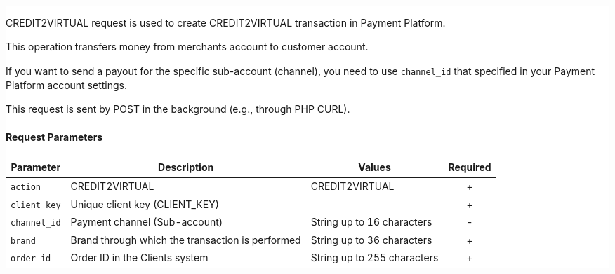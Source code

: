 ***

CREDIT2VIRTUAL request is used to create CREDIT2VIRTUAL transaction in Payment Platform.

This operation transfers money from merchants account to customer account.

If you want to send a payout for the specific sub-account (channel), you need to use `channel_id` that specified in your Payment Platform account settings.

This request is sent by POST in the background (e.g., through PHP CURL).

#### Request Parameters

| **Parameter**       | **Description**                                                | **Values**                                                                                                                                                                                                                                                                                                                                                                                                                                                                                                                                                                                                                                  | **Required** |
| ------------------- | -------------------------------------------------------------- | ------------------------------------------------------------------------------------------------------------------------------------------------------------------------------------------------------------------------------------------------------------------------------------------------------------------------------------------------------------------------------------------------------------------------------------------------------------------------------------------------------------------------------------------------------------------------------------------------------------------------------------------- | :----------: |
| `action`            | CREDIT2VIRTUAL                                                 | CREDIT2VIRTUAL                                                                                                                                                                                                                                                                                                                                                                                                                                                                                                                                                                                                                              |       +      |
| `client_key`        | Unique client key (CLIENT\_KEY)                                |                                                                                                                                                                                                                                                                                                                                                                                                                                                                                                                                                                                                                                             |       +      |
| `channel_id`        | Payment channel (Sub-account)                                  | String up to 16 characters                                                                                                                                                                                                                                                                                                                                                                                                                                                                                                                                                                                                                  |       -      |
| `brand`             | Brand through which the transaction is performed               | String up to 36 characters                                                                                                                                                                                                                                                                                                                                                                                                                                                                                                                                                                                                                  |       +      |
| `order_id`          | Order ID in the Clients system                                 | String up to 255 characters                                                                                                                                                                                                                                                                                                                                                                                                                                                                                                                                                                                                                 |       +      |